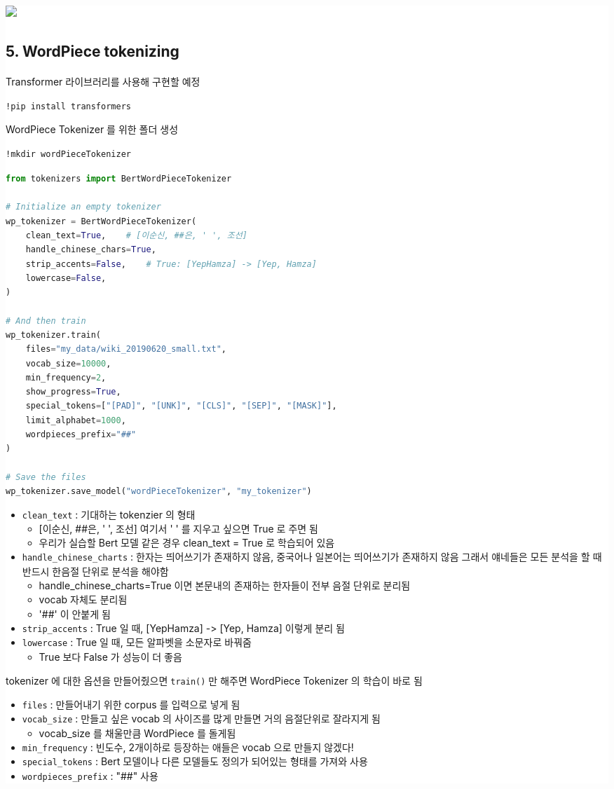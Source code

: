 ![]({{site.url}}/assets/images/boostcamp/8f6e3bf8.png)

## 5. WordPiece tokenizing

Transformer 라이브러리를 사용해 구현할 예정

`!pip install transformers`

WordPiece Tokenizer 를 위한 폴더 생성

`!mkdir wordPieceTokenizer`

```python
from tokenizers import BertWordPieceTokenizer

# Initialize an empty tokenizer
wp_tokenizer = BertWordPieceTokenizer(
    clean_text=True,    # [이순신, ##은, ' ', 조선]
    handle_chinese_chars=True,
    strip_accents=False,    # True: [YepHamza] -> [Yep, Hamza]
    lowercase=False,
)

# And then train
wp_tokenizer.train(
    files="my_data/wiki_20190620_small.txt",
    vocab_size=10000,
    min_frequency=2,
    show_progress=True,
    special_tokens=["[PAD]", "[UNK]", "[CLS]", "[SEP]", "[MASK]"],
    limit_alphabet=1000,
    wordpieces_prefix="##"
)

# Save the files
wp_tokenizer.save_model("wordPieceTokenizer", "my_tokenizer")
```

- `clean_text` : 기대하는 tokenzier 의 형태
  - [이순신, ##은, ' ', 조선] 여기서 ' ' 를 지우고 싶으면 True 로 주면 됨
  - 우리가 실습할 Bert 모델 같은 경우 clean_text = True 로 학습되어 있음
- `handle_chinese_charts` : 한자는 띄어쓰기가 존재하지 않음, 중국어나 일본어는 띄어쓰기가 존재하지 않음 그래서 얘네들은 
모든 분석을 할 때 반드시 한음절 단위로 분석을 해야함
  - handle_chinese_charts=True 이면 본문내의 존재하는 한자들이 전부 음절 단위로 분리됨
  - vocab 자체도 분리됨
  - '##' 이 안붙게 됨
- `strip_accents` : True 일 때, [YepHamza] -> [Yep, Hamza] 이렇게 분리 됨
- `lowercase` : True 일 때, 모든 알파벳을 소문자로 바꿔줌
  - True 보다 False 가 성능이 더 좋음

tokenizer 에 대한 옵션을 만들어줬으면 `train()` 만 해주면 WordPiece Tokenizer 의 학습이 바로 됨

- `files` : 만들어내기 위한 corpus 를 입력으로 넣게 됨
- `vocab_size` : 만들고 싶은 vocab 의 사이즈를 많게 만들면 거의 음절단위로 잘라지게 됨
  - vocab_size 를 채울만큼 WordPiece 를 돌게됨
- `min_frequency` : 빈도수, 2개이하로 등장하는 애들은 vocab 으로 만들지 않겠다!
- `special_tokens` : Bert 모델이나 다른 모델들도 정의가 되어있는 형태를 가져와 사용
- `wordpieces_prefix` : "##" 사용
